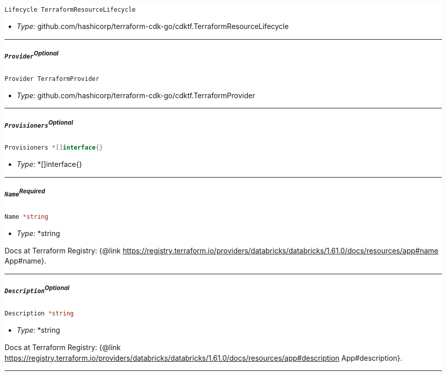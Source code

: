 ```go
Lifecycle TerraformResourceLifecycle
```

- *Type:* github.com/hashicorp/terraform-cdk-go/cdktf.TerraformResourceLifecycle

---

##### `Provider`<sup>Optional</sup> <a name="Provider" id="@cdktf/provider-databricks.app.AppConfig.property.provider"></a>

```go
Provider TerraformProvider
```

- *Type:* github.com/hashicorp/terraform-cdk-go/cdktf.TerraformProvider

---

##### `Provisioners`<sup>Optional</sup> <a name="Provisioners" id="@cdktf/provider-databricks.app.AppConfig.property.provisioners"></a>

```go
Provisioners *[]interface{}
```

- *Type:* *[]interface{}

---

##### `Name`<sup>Required</sup> <a name="Name" id="@cdktf/provider-databricks.app.AppConfig.property.name"></a>

```go
Name *string
```

- *Type:* *string

Docs at Terraform Registry: {@link https://registry.terraform.io/providers/databricks/databricks/1.61.0/docs/resources/app#name App#name}.

---

##### `Description`<sup>Optional</sup> <a name="Description" id="@cdktf/provider-databricks.app.AppConfig.property.description"></a>

```go
Description *string
```

- *Type:* *string

Docs at Terraform Registry: {@link https://registry.terraform.io/providers/databricks/databricks/1.61.0/docs/resources/app#description App#description}.

---

